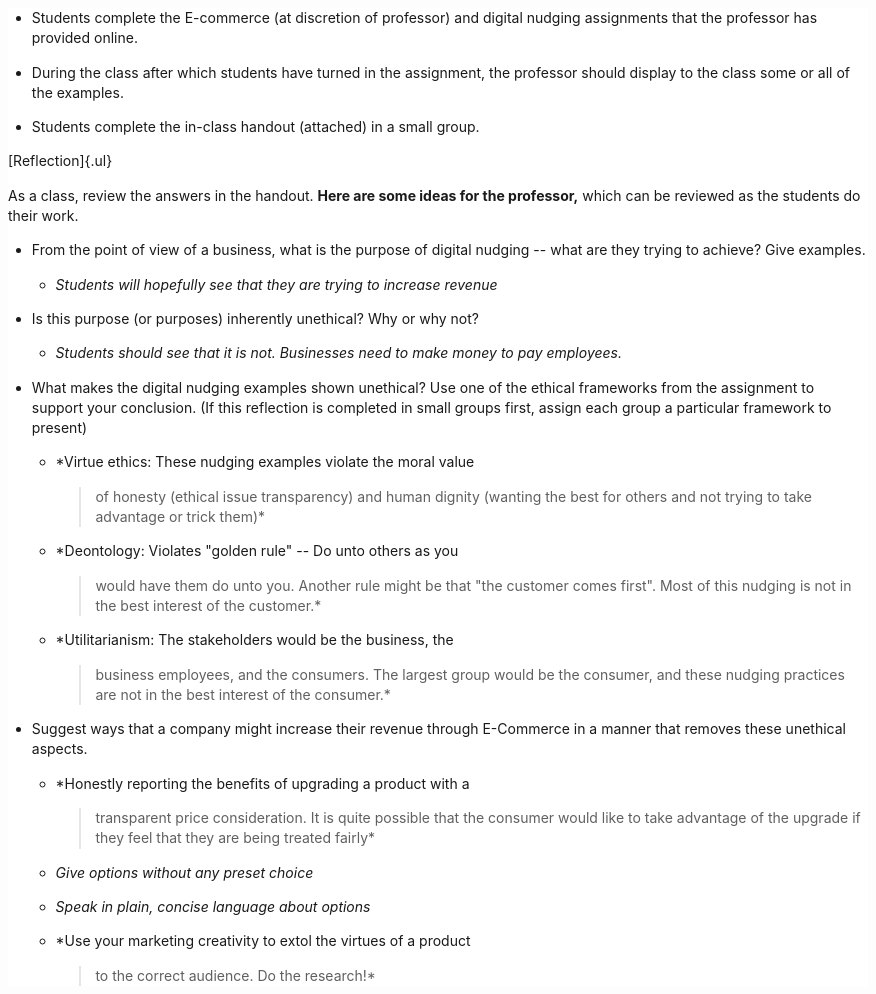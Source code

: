-   Students complete the E-commerce (at discretion of professor) and
    digital nudging assignments that the professor has provided online.

-   During the class after which students have turned in the assignment,
    the professor should display to the class some or all of the
    examples.

-   Students complete the in-class handout (attached) in a small group.

[Reflection]{.ul}

As a class, review the answers in the handout. **Here are some ideas for
the professor,** which can be reviewed as the students do their work.

-   From the point of view of a business, what is the purpose of digital
    nudging -- what are they trying to achieve? Give examples.

    -   *Students will hopefully see that they are trying to increase
        revenue*

-   Is this purpose (or purposes) inherently unethical? Why or why not?

    -   *Students should see that it is not. Businesses need to make
        money to pay employees.*

-   What makes the digital nudging examples shown unethical? Use one of
    the ethical frameworks from the assignment to support your
    conclusion. (If this reflection is completed in small groups first,
    assign each group a particular framework to present)

    -   *Virtue ethics: These nudging examples violate the moral value
        > of honesty (ethical issue transparency) and human dignity
        > (wanting the best for others and not trying to take advantage
        > or trick them)*

    -   *Deontology: Violates "golden rule" -- Do unto others as you
        > would have them do unto you. Another rule might be that "the
        > customer comes first". Most of this nudging is not in the best
        > interest of the customer.*

    -   *Utilitarianism: The stakeholders would be the business, the
        > business employees, and the consumers. The largest group would
        > be the consumer, and these nudging practices are not in the
        > best interest of the consumer.*

-   Suggest ways that a company might increase their revenue through
    E-Commerce in a manner that removes these unethical aspects.

    -   *Honestly reporting the benefits of upgrading a product with a
        > transparent price consideration. It is quite possible that the
        > consumer would like to take advantage of the upgrade if they
        > feel that they are being treated fairly*

    -   *Give options without any preset choice*

    -   *Speak in plain, concise language about options*

    -   *Use your marketing creativity to extol the virtues of a product
        > to the correct audience. Do the research!*
